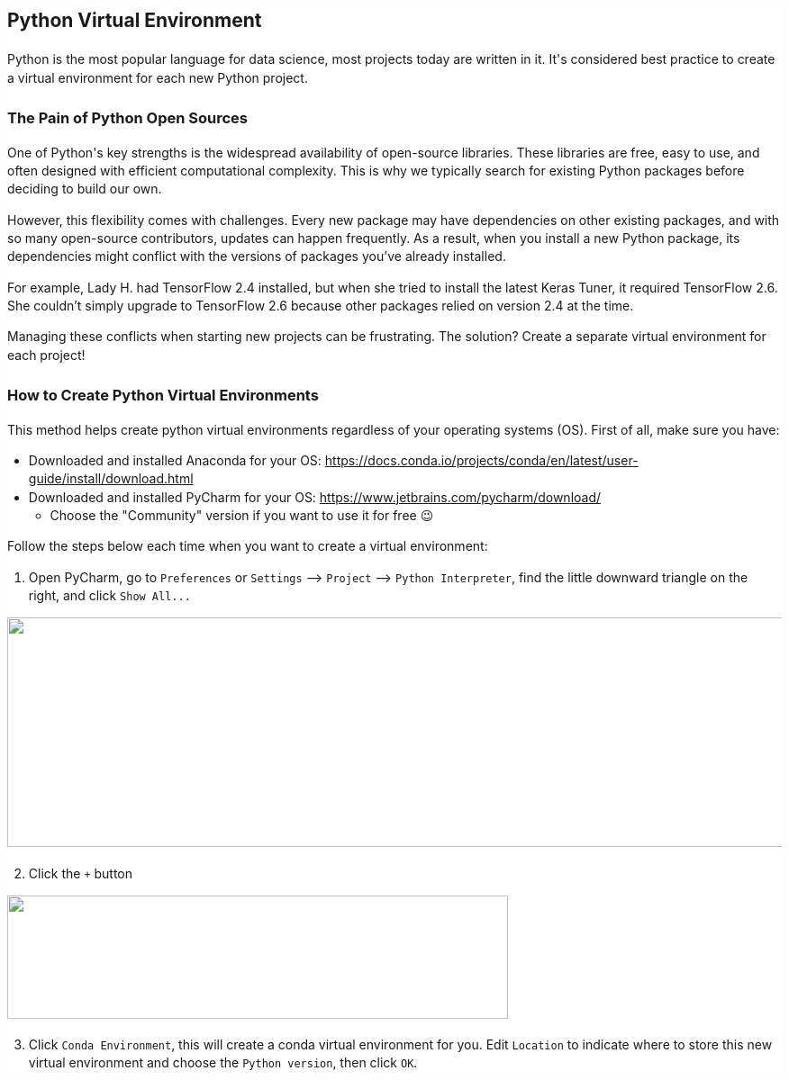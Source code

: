 ## Python Virtual Environment

Python is the most popular language for data science, most projects today are written in it. It's considered best practice to create a virtual environment for each new Python project.


### The Pain of Python Open Sources

One of Python's key strengths is the widespread availability of open-source libraries. These libraries are free, easy to use, and often designed with efficient computational complexity. This is why we typically search for existing Python packages before deciding to build our own.

However, this flexibility comes with challenges. Every new package may have dependencies on other existing packages, and with so many open-source contributors, updates can happen frequently. As a result, when you install a new Python package, its dependencies might conflict with the versions of packages you’ve already installed.

For example, Lady H. had TensorFlow 2.4 installed, but when she tried to install the latest Keras Tuner, it required TensorFlow 2.6. She couldn’t simply upgrade to TensorFlow 2.6 because other packages relied on version 2.4 at the time.

Managing these conflicts when starting new projects can be frustrating. The solution? Create a separate virtual environment for each project!


### How to Create Python Virtual Environments

This method helps create python virtual environments regardless of your operating systems (OS). First of all, make sure you have:

* Downloaded and installed Anaconda for your OS: https://docs.conda.io/projects/conda/en/latest/user-guide/install/download.html
* Downloaded and installed PyCharm for your OS: https://www.jetbrains.com/pycharm/download/
  * Choose the "Community" version if you want to use it for free 😉

Follow the steps below each time when you want to create a virtual environment: 

1. Open PyCharm, go to `Preferences` or `Settings` --> `Project` --> `Python Interpreter`, find the little downward 
   triangle on the right, and click `Show All...`

<p align="left">
<img src="https://github.com/lady-h-world/My_Garden/blob/main/images/Rainbow_Moss_images/virtual_env/pycharm1.png" width="973" height="255" />
</p>

2. Click the `+` button

<p align="left">
<img src="https://github.com/lady-h-world/My_Garden/blob/main/images/Rainbow_Moss_images/virtual_env/pycharm2.png" width="556" height="137" />
</p>

3. Click `Conda Environment`, this will create a conda virtual environment for you. Edit `Location` to indicate where to store this new virtual environment and choose the `Python version`, then click `OK`.
